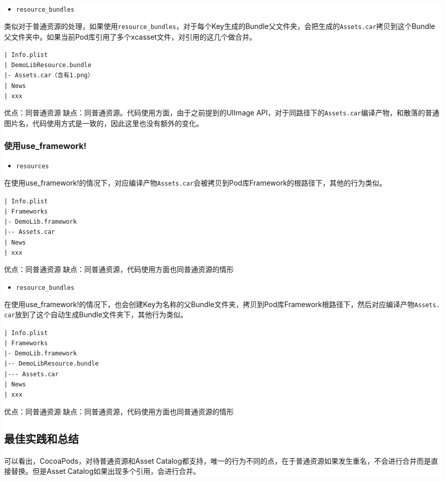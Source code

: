 * `resource_bundles`

类似对于普通资源的处理，如果使用`resource_bundles`，对于每个Key生成的Bundle父文件夹，会把生成的`Assets.car`拷贝到这个Bundle父文件夹中。如果当前Pod库引用了多个xcasset文件，对引用的这几个做合并。

```  
| Info.plist
| DemoLibResource.bundle
|- Assets.car（含有1.png）
| News
| xxx
```  

优点：同普通资源
缺点：同普通资源。代码使用方面，由于之前提到的UIImage API，对于同路径下的`Assets.car`编译产物，和散落的普通图片名，代码使用方式是一致的，因此这里也没有额外的变化。

### 使用use_framework!

* `resources`

在使用use_framework!的情况下，对应编译产物`Assets.car`会被拷贝到Pod库Framework的根路径下，其他的行为类似。

```  
| Info.plist
| Frameworks
|- DemoLib.framework
|-- Assets.car
| News
| xxx
```  

优点：同普通资源
缺点：同普通资源，代码使用方面也同普通资源的情形

* `resource_bundles`

在使用use_framework!的情况下，也会创建Key为名称的父Bundle文件夹，拷贝到Pod库Framework根路径下，然后对应编译产物`Assets.car`放到了这个自动生成Bundle文件夹下，其他行为类似。

```  
| Info.plist
| Frameworks
|- DemoLib.framework
|-- DemoLibResource.bundle
|--- Assets.car
| News
| xxx
```  

优点：同普通资源
缺点：同普通资源，代码使用方面也同普通资源的情形

## 最佳实践和总结

可以看出，CocoaPods，对待普通资源和Asset Catalog都支持，唯一的行为不同的点，在于普通资源如果发生重名，不会进行合并而是直接替换。但是Asset Catalog如果出现多个引用，会进行合并。
